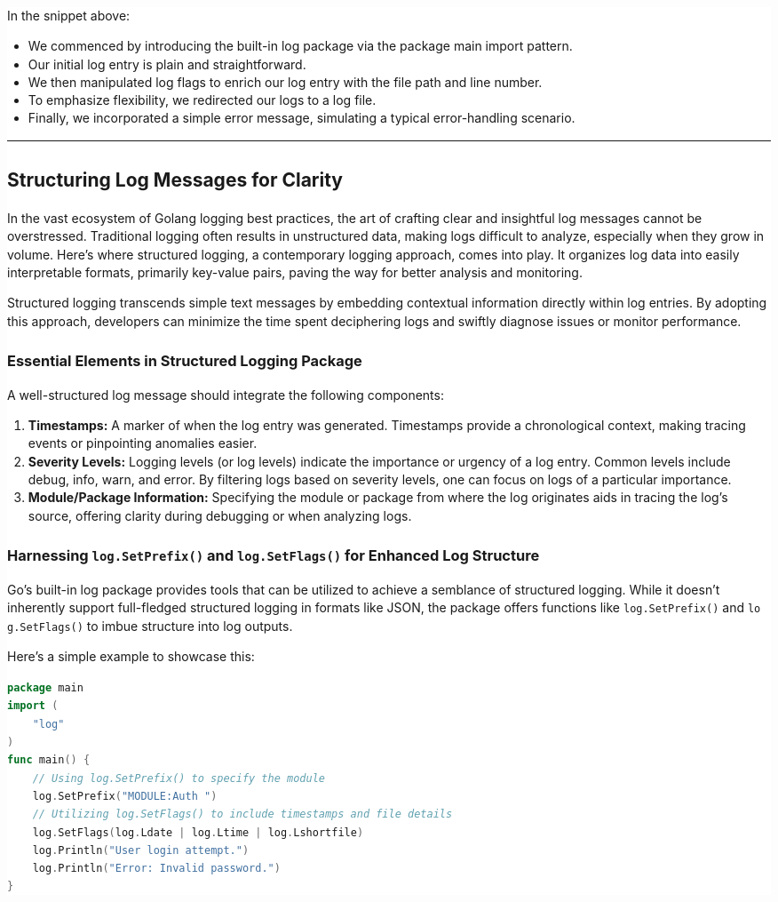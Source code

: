 In the snippet above:

- We commenced by introducing the built-in log package via the package main import pattern.
- Our initial log entry is plain and straightforward.
- We then manipulated log flags to enrich our log entry with the file path and line number.
- To emphasize flexibility, we redirected our logs to a log file.
- Finally, we incorporated a simple error message, simulating a typical error-handling scenario.

---

## Structuring Log Messages for Clarity

In the vast ecosystem of Golang logging best practices, the art of crafting clear and insightful log messages cannot be overstressed. Traditional logging often results in unstructured data, making logs difficult to analyze, especially when they grow in volume. Here’s where structured logging, a contemporary logging approach, comes into play. It organizes log data into easily interpretable formats, primarily key-value pairs, paving the way for better analysis and monitoring.

Structured logging transcends simple text messages by embedding contextual information directly within log entries. By adopting this approach, developers can minimize the time spent deciphering logs and swiftly diagnose issues or monitor performance.

### Essential Elements in Structured Logging Package

A well-structured log message should integrate the following components:

1. **Timestamps:** A marker of when the log entry was generated. Timestamps provide a chronological context, making tracing events or pinpointing anomalies easier.
2. **Severity Levels:** Logging levels (or log levels) indicate the importance or urgency of a log entry. Common levels include debug, info, warn, and error. By filtering logs based on severity levels, one can focus on logs of a particular importance.
3. **Module/Package Information:** Specifying the module or package from where the log originates aids in tracing the log’s source, offering clarity during debugging or when analyzing logs.

### Harnessing `log.SetPrefix()` and `log.SetFlags()` for Enhanced Log Structure

Go’s built-in log package provides tools that can be utilized to achieve a semblance of structured logging. While it doesn’t inherently support full-fledged structured logging in formats like JSON, the package offers functions like `log.SetPrefix()` and `log.SetFlags()` to imbue structure into log outputs.

Here’s a simple example to showcase this:

```go
package main
import (
    "log"
)
func main() {
    // Using log.SetPrefix() to specify the module
    log.SetPrefix("MODULE:Auth ")
    // Utilizing log.SetFlags() to include timestamps and file details
    log.SetFlags(log.Ldate | log.Ltime | log.Lshortfile)
    log.Println("User login attempt.")
    log.Println("Error: Invalid password.")
}
```
